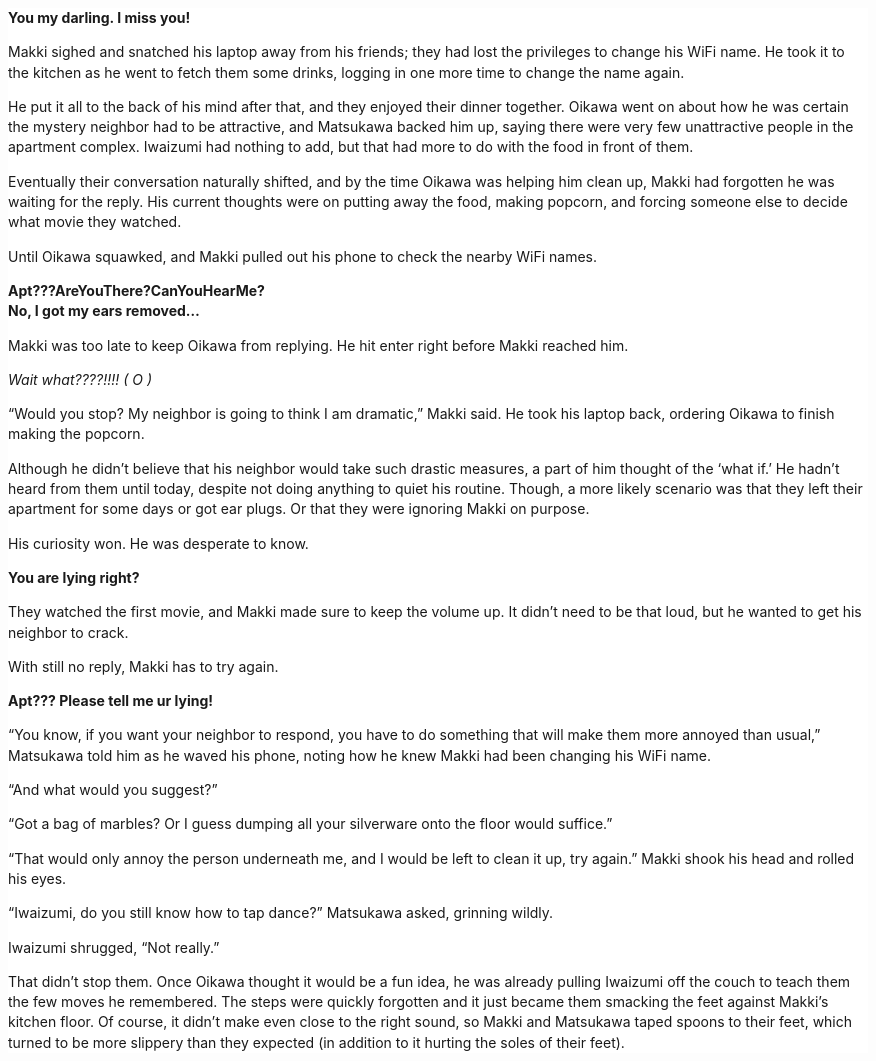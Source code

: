 **You my darling. I miss you!**

Makki sighed and snatched his laptop away from his friends; they had lost the privileges to change his WiFi name. He took it to the kitchen as he went to fetch them some drinks, logging in one more time to change the name again.

He put it all to the back of his mind after that, and they enjoyed their dinner together. Oikawa went on about how he was certain the mystery neighbor had to be attractive, and Matsukawa backed him up, saying there were very few unattractive people in the apartment complex. Iwaizumi had nothing to add, but that had more to do with the food in front of them.

Eventually their conversation naturally shifted, and by the time Oikawa was helping him clean up, Makki had forgotten he was waiting for the reply. His current thoughts were on putting away the food, making popcorn, and forcing someone else to decide what movie they watched. 

Until Oikawa squawked, and Makki pulled out his phone to check the nearby WiFi names.

**Apt???AreYouThere?CanYouHearMe?**<br/>
**No, I got my ears removed…**

Makki was too late to keep Oikawa from replying. He hit enter right before Makki reached him.

**Wait what????!!!! (* O *)**

“Would you stop? My neighbor is going to think I am dramatic,” Makki said. He took his laptop back, ordering Oikawa to finish making the popcorn.

Although he didn’t believe that his neighbor would take such drastic measures, a part of him thought of the ‘what if.’ He hadn’t heard from them until today, despite not doing anything to quiet his routine. Though, a more likely scenario was that they left their apartment for some days or got ear plugs. Or that they were ignoring Makki on purpose.

His curiosity won. He was desperate to know.

**You are lying right?**

They watched the first movie, and Makki made sure to keep the volume up. It didn’t need to be that loud, but he wanted to get his neighbor to crack. 

With still no reply, Makki has to try again. 

**Apt??? Please tell me ur lying!**

“You know, if you want your neighbor to respond, you have to do something that will make them more annoyed than usual,” Matsukawa told him as he waved his phone, noting how he knew Makki had been changing his WiFi name.

“And what would you suggest?”

“Got a bag of marbles? Or I guess dumping all your silverware onto the floor would suffice.”

“That would only annoy the person underneath me, and I would be left to clean it up, try again.” Makki shook his head and rolled his eyes.

“Iwaizumi, do you still know how to tap dance?” Matsukawa asked, grinning wildly.

Iwaizumi shrugged, “Not really.”

That didn’t stop them. Once Oikawa thought it would be a fun idea, he was already pulling Iwaizumi off the couch to teach them the few moves he remembered. The steps were quickly forgotten and it just became them smacking the feet against Makki’s kitchen floor. Of course, it didn’t make even close to the right sound, so Makki and Matsukawa taped spoons to their feet, which turned to be more slippery than they expected (in addition to it hurting the soles of their feet).
